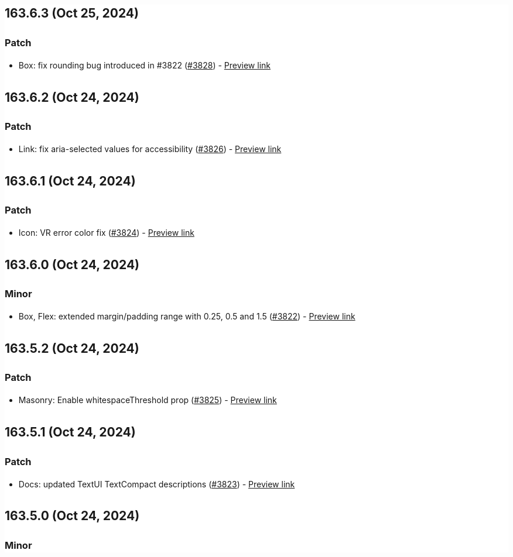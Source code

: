 ## 163.6.3 (Oct 25, 2024)

### Patch

- Box: fix rounding bug introduced in #3822 ([#3828](https://github.com/pinterest/gestalt/pull/3828)) - [Preview link](https://deploy-preview-3828--gestalt.netlify.app?devexample=true)

## 163.6.2 (Oct 24, 2024)

### Patch

- Link: fix aria-selected values for accessibility ([#3826](https://github.com/pinterest/gestalt/pull/3826)) - [Preview link](https://deploy-preview-3826--gestalt.netlify.app?devexample=true)

## 163.6.1 (Oct 24, 2024)

### Patch

- Icon: VR error color fix ([#3824](https://github.com/pinterest/gestalt/pull/3824)) - [Preview link](https://deploy-preview-3824--gestalt.netlify.app?devexample=true)

## 163.6.0 (Oct 24, 2024)

### Minor

- Box, Flex: extended margin/padding range with 0.25, 0.5 and 1.5 ([#3822](https://github.com/pinterest/gestalt/pull/3822)) - [Preview link](https://deploy-preview-3822--gestalt.netlify.app?devexample=true)

## 163.5.2 (Oct 24, 2024)

### Patch

- Masonry: Enable whitespaceThreshold prop ([#3825](https://github.com/pinterest/gestalt/pull/3825)) - [Preview link](https://deploy-preview-3825--gestalt.netlify.app?devexample=true)

## 163.5.1 (Oct 24, 2024)

### Patch

- Docs: updated TextUI TextCompact descriptions ([#3823](https://github.com/pinterest/gestalt/pull/3823)) - [Preview link](https://deploy-preview-3823--gestalt.netlify.app?devexample=true)

## 163.5.0 (Oct 24, 2024)

### Minor
